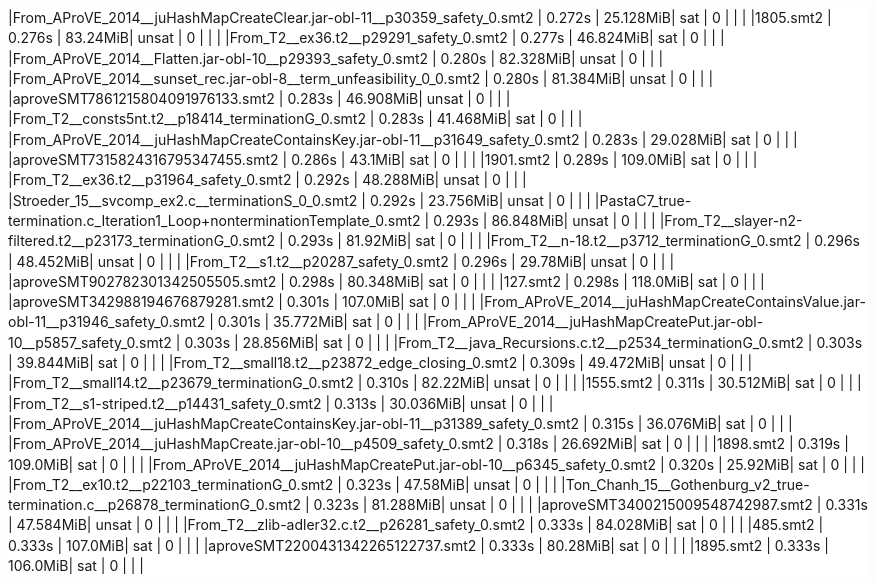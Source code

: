 |From_AProVE_2014__juHashMapCreateClear.jar-obl-11__p30359_safety_0.smt2 |    0.272s | 25.128MiB| sat | 0 |  |  |
|1805.smt2                                                    |    0.276s | 83.24MiB| unsat | 0 |  |  |
|From_T2__ex36.t2__p29291_safety_0.smt2                       |    0.277s | 46.824MiB| sat | 0 |  |  |
|From_AProVE_2014__Flatten.jar-obl-10__p29393_safety_0.smt2   |    0.280s | 82.328MiB| unsat | 0 |  |  |
|From_AProVE_2014__sunset_rec.jar-obl-8__term_unfeasibility_0_0.smt2 |    0.280s | 81.384MiB| unsat | 0 |  |  |
|aproveSMT7861215804091976133.smt2                            |    0.283s | 46.908MiB| unsat | 0 |  |  |
|From_T2__consts5nt.t2__p18414_terminationG_0.smt2            |    0.283s | 41.468MiB| sat | 0 |  |  |
|From_AProVE_2014__juHashMapCreateContainsKey.jar-obl-11__p31649_safety_0.smt2 |    0.283s | 29.028MiB| sat | 0 |  |  |
|aproveSMT7315824316795347455.smt2                            |    0.286s | 43.1MiB| sat | 0 |  |  |
|1901.smt2                                                    |    0.289s | 109.0MiB| sat | 0 |  |  |
|From_T2__ex36.t2__p31964_safety_0.smt2                       |    0.292s | 48.288MiB| unsat | 0 |  |  |
|Stroeder_15__svcomp_ex2.c__terminationS_0_0.smt2             |    0.292s | 23.756MiB| unsat | 0 |  |  |
|PastaC7_true-termination.c_Iteration1_Loop+nonterminationTemplate_0.smt2 |    0.293s | 86.848MiB| unsat | 0 |  |  |
|From_T2__slayer-n2-filtered.t2__p23173_terminationG_0.smt2   |    0.293s | 81.92MiB| sat | 0 |  |  |
|From_T2__n-18.t2__p3712_terminationG_0.smt2                  |    0.296s | 48.452MiB| unsat | 0 |  |  |
|From_T2__s1.t2__p20287_safety_0.smt2                         |    0.296s | 29.78MiB| unsat | 0 |  |  |
|aproveSMT902782301342505505.smt2                             |    0.298s | 80.348MiB| sat | 0 |  |  |
|127.smt2                                                     |    0.298s | 118.0MiB| sat | 0 |  |  |
|aproveSMT342988194676879281.smt2                             |    0.301s | 107.0MiB| sat | 0 |  |  |
|From_AProVE_2014__juHashMapCreateContainsValue.jar-obl-11__p31946_safety_0.smt2 |    0.301s | 35.772MiB| sat | 0 |  |  |
|From_AProVE_2014__juHashMapCreatePut.jar-obl-10__p5857_safety_0.smt2 |    0.303s | 28.856MiB| sat | 0 |  |  |
|From_T2__java_Recursions.c.t2__p2534_terminationG_0.smt2     |    0.303s | 39.844MiB| sat | 0 |  |  |
|From_T2__small18.t2__p23872_edge_closing_0.smt2              |    0.309s | 49.472MiB| unsat | 0 |  |  |
|From_T2__small14.t2__p23679_terminationG_0.smt2              |    0.310s | 82.22MiB| unsat | 0 |  |  |
|1555.smt2                                                    |    0.311s | 30.512MiB| sat | 0 |  |  |
|From_T2__s1-striped.t2__p14431_safety_0.smt2                 |    0.313s | 30.036MiB| unsat | 0 |  |  |
|From_AProVE_2014__juHashMapCreateContainsKey.jar-obl-11__p31389_safety_0.smt2 |    0.315s | 36.076MiB| sat | 0 |  |  |
|From_AProVE_2014__juHashMapCreate.jar-obl-10__p4509_safety_0.smt2 |    0.318s | 26.692MiB| sat | 0 |  |  |
|1898.smt2                                                    |    0.319s | 109.0MiB| sat | 0 |  |  |
|From_AProVE_2014__juHashMapCreatePut.jar-obl-10__p6345_safety_0.smt2 |    0.320s | 25.92MiB| sat | 0 |  |  |
|From_T2__ex10.t2__p22103_terminationG_0.smt2                 |    0.323s | 47.58MiB| unsat | 0 |  |  |
|Ton_Chanh_15__Gothenburg_v2_true-termination.c__p26878_terminationG_0.smt2 |    0.323s | 81.288MiB| unsat | 0 |  |  |
|aproveSMT3400215009548742987.smt2                            |    0.331s | 47.584MiB| unsat | 0 |  |  |
|From_T2__zlib-adler32.c.t2__p26281_safety_0.smt2             |    0.333s | 84.028MiB| sat | 0 |  |  |
|485.smt2                                                     |    0.333s | 107.0MiB| sat | 0 |  |  |
|aproveSMT2200431342265122737.smt2                            |    0.333s | 80.28MiB| sat | 0 |  |  |
|1895.smt2                                                    |    0.333s | 106.0MiB| sat | 0 |  |  |